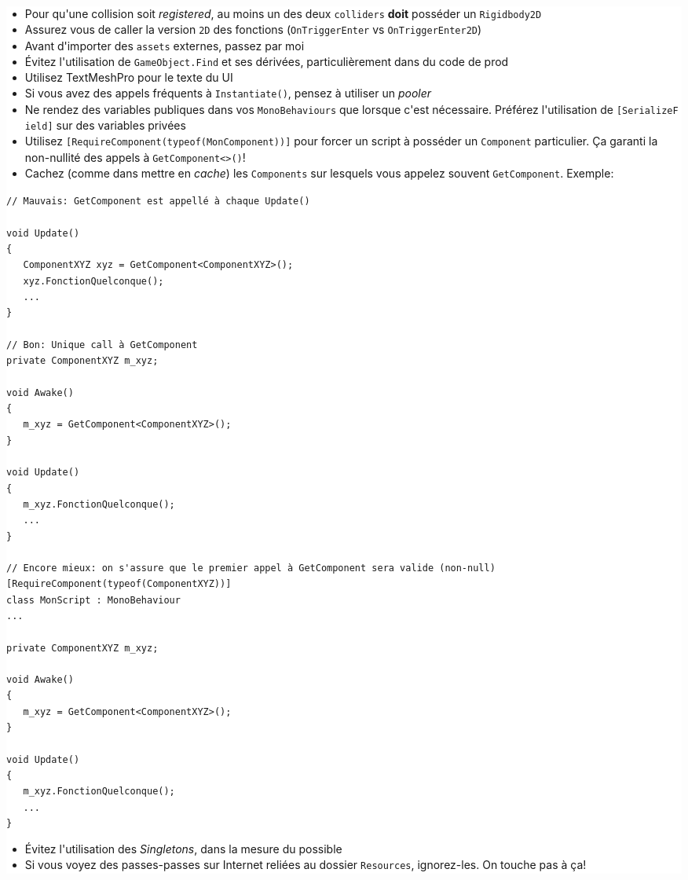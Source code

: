 - Pour qu'une collision soit *registered*, au moins un des deux `colliders` **doit** posséder un `Rigidbody2D`
- Assurez vous de caller la version `2D` des fonctions (`OnTriggerEnter` vs `OnTriggerEnter2D`)
- Avant d'importer des `assets` externes, passez par moi
- Évitez l'utilisation de `GameObject.Find` et ses dérivées, particulièrement dans du code de prod 
- Utilisez TextMeshPro pour le texte du UI
- Si vous avez des appels fréquents à `Instantiate()`, pensez à utiliser un *pooler*
- Ne rendez des variables publiques dans vos `MonoBehaviours` que lorsque c'est nécessaire. Préférez l'utilisation de `[SerializeField]` sur des variables privées
- Utilisez `[RequireComponent(typeof(MonComponent))]` pour forcer un script à posséder un `Component` particulier. Ça garanti la non-nullité des appels à `GetComponent<>()`!
- Cachez (comme dans mettre en *cache*) les `Components` sur lesquels vous appelez souvent `GetComponent`. Exemple: 
 ```
// Mauvais: GetComponent est appellé à chaque Update()

void Update()
{
    ComponentXYZ xyz = GetComponent<ComponentXYZ>();
    xyz.FonctionQuelconque();
    ...
}

// Bon: Unique call à GetComponent
private ComponentXYZ m_xyz;

void Awake()
{
    m_xyz = GetComponent<ComponentXYZ>();
}

void Update()
{
    m_xyz.FonctionQuelconque();
    ...
}

// Encore mieux: on s'assure que le premier appel à GetComponent sera valide (non-null)
[RequireComponent(typeof(ComponentXYZ))]
class MonScript : MonoBehaviour 
...

private ComponentXYZ m_xyz;

void Awake()
{
    m_xyz = GetComponent<ComponentXYZ>();
}

void Update()
{
    m_xyz.FonctionQuelconque();
    ...
}
 ```
- Évitez l'utilisation des *Singletons*, dans la mesure du possible
- Si vous voyez des passes-passes sur Internet reliées au dossier `Resources`, ignorez-les. On touche pas à ça!
